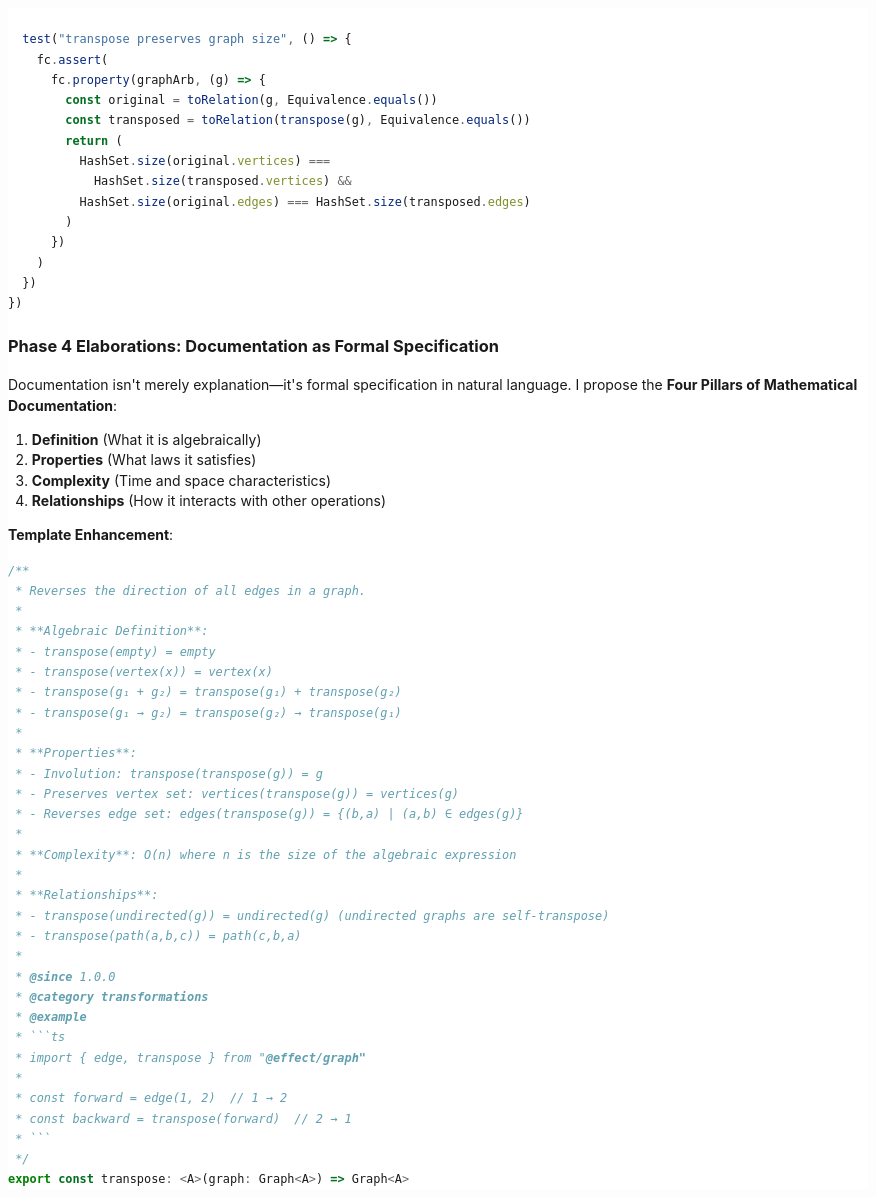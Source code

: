 ```typescript

  test("transpose preserves graph size", () => {
    fc.assert(
      fc.property(graphArb, (g) => {
        const original = toRelation(g, Equivalence.equals())
        const transposed = toRelation(transpose(g), Equivalence.equals())
        return (
          HashSet.size(original.vertices) ===
            HashSet.size(transposed.vertices) &&
          HashSet.size(original.edges) === HashSet.size(transposed.edges)
        )
      })
    )
  })
})
```

### Phase 4 Elaborations: Documentation as Formal Specification

Documentation isn't merely explanation—it's formal specification in natural language. I propose the **Four Pillars of Mathematical Documentation**:

1. **Definition** (What it is algebraically)
2. **Properties** (What laws it satisfies)
3. **Complexity** (Time and space characteristics)
4. **Relationships** (How it interacts with other operations)

**Template Enhancement**:

````typescript
/**
 * Reverses the direction of all edges in a graph.
 *
 * **Algebraic Definition**:
 * - transpose(empty) = empty
 * - transpose(vertex(x)) = vertex(x)
 * - transpose(g₁ + g₂) = transpose(g₁) + transpose(g₂)
 * - transpose(g₁ → g₂) = transpose(g₂) → transpose(g₁)
 *
 * **Properties**:
 * - Involution: transpose(transpose(g)) = g
 * - Preserves vertex set: vertices(transpose(g)) = vertices(g)
 * - Reverses edge set: edges(transpose(g)) = {(b,a) | (a,b) ∈ edges(g)}
 *
 * **Complexity**: O(n) where n is the size of the algebraic expression
 *
 * **Relationships**:
 * - transpose(undirected(g)) = undirected(g) (undirected graphs are self-transpose)
 * - transpose(path(a,b,c)) = path(c,b,a)
 *
 * @since 1.0.0
 * @category transformations
 * @example
 * ```ts
 * import { edge, transpose } from "@effect/graph"
 *
 * const forward = edge(1, 2)  // 1 → 2
 * const backward = transpose(forward)  // 2 → 1
 * ```
 */
export const transpose: <A>(graph: Graph<A>) => Graph<A>
````
